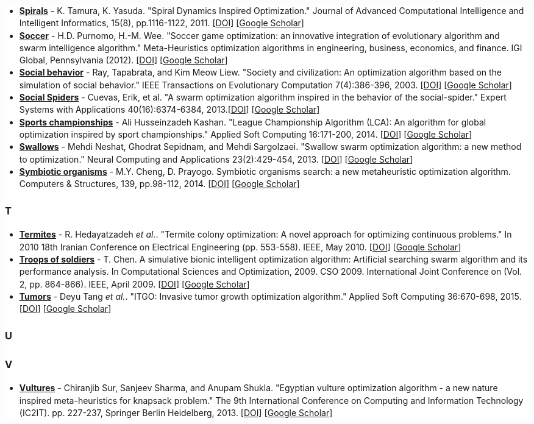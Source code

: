 -   **<u>Spirals</u>** - K. Tamura, K. Yasuda. "Spiral Dynamics Inspired Optimization." Journal of Advanced Computational Intelligence and Intelligent Informatics, 15(8), pp.1116-1122, 2011. [[DOI](http://dx.doi.org/10.20965/jaciii.2011.p1116)] [[Google Scholar](https://scholar.google.com.br/scholar?cluster=10694793108334972365&hl=en&as_sdt=0,5)]
-   **<u>Soccer</u>** - H.D. Purnomo, H.-M. Wee. "Soccer game optimization: an innovative integration of evolutionary algorithm and swarm intelligence algorithm." Meta-Heuristics optimization algorithms in engineering, business, economics, and finance. IGI Global, Pennsylvania (2012). [[DOI](http://dx.doi.org/10.4018/978-1-4666-2086-5.ch013)] [[Google Scholar](https://scholar.google.com.br/scholar?cluster=231002069922081871&hl=en&as_sdt=0,5)]
-   **<u>Social behavior</u>** - Ray, Tapabrata, and Kim Meow Liew. "Society and civilization: An optimization algorithm based on the simulation of social behavior." IEEE Transactions on Evolutionary Computation 7(4):386-396, 2003. [[DOI](http://dx.doi.org/10.1109/TEVC.2003.814902)] [[Google Scholar](https://scholar.google.com.br/scholar?cluster=1457670436591013175&hl=en&as_sdt=0,5)]
-   **<u>Social Spiders</u>** - Cuevas, Erik, et al. "A swarm optimization algorithm inspired in the behavior of the social-spider." Expert Systems with Applications 40(16):6374-6384, 2013.[[DOI](http://dx.doi.org/10.1016/j.eswa.2013.05.041)] [[Google Scholar](https://scholar.google.com.br/scholar?cluster=6931737888206270770&hl=en&as_sdt=0,5&as_vis=1)]
-   **<u>Sports championships</u>** - Ali Husseinzadeh Kashan. "League Championship Algorithm (LCA): An algorithm for global optimization inspired by sport championships." Applied Soft Computing 16:171-200, 2014. [[DOI](http://dx.doi.org/10.1016/j.asoc.2013.12.005)] [[Google Scholar](https://scholar.google.com.br/scholar?cluster=12957388200223216052&hl=en&as_sdt=0,5)]
-   **<u>Swallows</u>** - Mehdi Neshat, Ghodrat Sepidnam, and Mehdi Sargolzaei. "Swallow swarm optimization algorithm: a new method to optimization." Neural Computing and Applications 23(2):429-454, 2013. [[DOI](http://dx.doi.org/10.1007/s00521-012-0939-9)] [[Google Scholar](https://scholar.google.com.br/scholar?cluster=9456173942118135781&hl=en&as_sdt=0,5&as_vis=1)]
-  **<u>Symbiotic organisms</u>** - M.Y. Cheng, D. Prayogo. Symbiotic organisms search: a new metaheuristic optimization algorithm. Computers & Structures, 139, pp.98-112, 2014. [[DOI](http://dx.doi.org/10.1016/j.compstruc.2014.03.007)] [[Google Scholar](https://scholar.google.com.br/scholar?cluster=10597175247653839941&hl=en&as_sdt=0,5)]  

### T
-   **<u>Termites</u>** - R. Hedayatzadeh _et al._. "Termite colony optimization: A novel approach for optimizing continuous problems." In 2010 18th Iranian Conference on Electrical Engineering (pp. 553-558). IEEE, May 2010. [[DOI](http://dx.doi.org/10.1109/IRANIANCEE.2010.5507009)] [[Google Scholar](https://scholar.google.com.br/scholar?cluster=8576331737229591902&hl=en&as_sdt=0,5)] 
-   **<u>Troops of soldiers</u>** - T. Chen. A simulative bionic intelligent optimization algorithm: Artificial searching swarm algorithm and its performance analysis. In Computational Sciences and Optimization, 2009. CSO 2009. International Joint Conference on (Vol. 2, pp. 864-866). IEEE, April 2009. [[DOI](http://dx.doi.org/10.1109/CSO.2009.183)] [[Google Scholar](https://scholar.google.com.br/scholar?cluster=13371635901852461629&hl=en&as_sdt=0,5&as_vis=1)] 
-   **<u>Tumors</u>** - Deyu Tang _et al._. "ITGO: Invasive tumor growth optimization algorithm." Applied Soft Computing 36:670-698, 2015. [[DOI](http://dx.doi.org/10.1016/j.asoc.2015.07.045)] [[Google Scholar](https://scholar.google.com.br/scholar?cluster=7878805119647381736&hl=en&as_sdt=0,5)]

### U

### V
-   **<u>Vultures</u>** - Chiranjib Sur, Sanjeev Sharma, and Anupam Shukla. "Egyptian vulture optimization algorithm - a new nature inspired meta-heuristics for knapsack problem." The 9th International Conference on Computing and Information Technology (IC2IT). pp. 227-237, Springer Berlin Heidelberg, 2013. [[DOI](http://dx.doi.org/10.1007/978-3-642-37371-8_26)] [[Google Scholar](https://scholar.google.com.br/scholar?cluster=3846172779136461907&hl=en&as_sdt=0,5)]  
